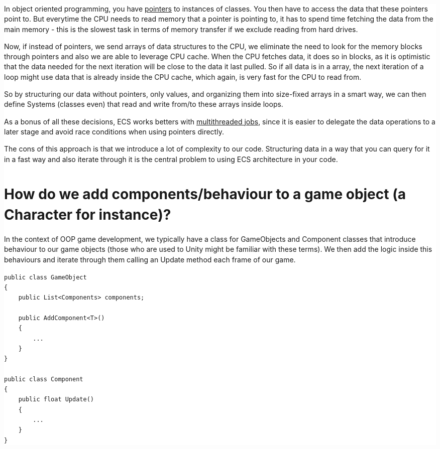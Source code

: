 In object oriented programming, you have [pointers](https://en.wikipedia.org/wiki/Pointer_(computer_programming)) to instances of classes. You then have to access the data that these pointers point to. But everytime the CPU needs to read memory that a pointer is pointing to, it has to spend time fetching the data from the main memory - this is the slowest task in terms of memory transfer if we exclude reading from hard drives.

Now, if instead of pointers, we send arrays of data structures to the CPU, we eliminate the need to look for the memory blocks through pointers and also we are able to leverage CPU cache. When the CPU fetches data, it does so in blocks, as it is optimistic that the data needed for the next iteration will be close to the data it last pulled. So if all data is in a array, the next iteration of a loop might use data that is already inside the CPU cache, which again, is very fast for the CPU to read from. 

So by structuring our data without pointers, only values, and organizing them into size-fixed arrays in a smart way, we can then define Systems (classes even) that read and write from/to these arrays inside loops.

As a bonus of all these decisions, ECS works betters with [multithreaded jobs](https://en.wikipedia.org/wiki/Thread_(computing)), since it is easier to delegate the data operations to a later stage and avoid race conditions when using pointers directly.

The cons of this approach is that we introduce a lot of complexity to our code. Structuring data in a way that you can query for it in a fast way and also iterate through it is the central problem to using ECS architecture in your code.

# How do we add components/behaviour to a game object (a Character for instance)?

In the context of OOP game development, we typically have a class for GameObjects and Component classes that introduce behaviour to our game objects (those who are used to Unity might be familiar with these terms). We then add the logic inside this behaviours and iterate through them calling an Update method each frame of our game.

```
public class GameObject
{
    public List<Components> components;

    public AddComponent<T>()
    {
        ...
    }
}

public class Component
{
    public float Update()
    {
        ...
    }
}
```
